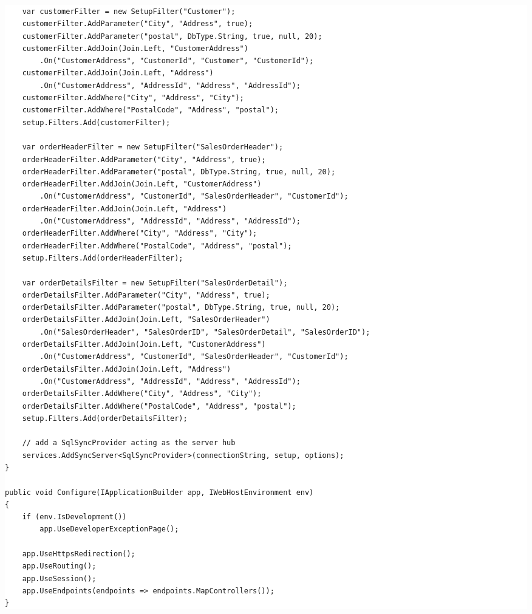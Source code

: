 ``` {.sourceCode .csharp}
    var customerFilter = new SetupFilter("Customer");
    customerFilter.AddParameter("City", "Address", true);
    customerFilter.AddParameter("postal", DbType.String, true, null, 20);
    customerFilter.AddJoin(Join.Left, "CustomerAddress")
        .On("CustomerAddress", "CustomerId", "Customer", "CustomerId");
    customerFilter.AddJoin(Join.Left, "Address")
        .On("CustomerAddress", "AddressId", "Address", "AddressId");
    customerFilter.AddWhere("City", "Address", "City");
    customerFilter.AddWhere("PostalCode", "Address", "postal");
    setup.Filters.Add(customerFilter);

    var orderHeaderFilter = new SetupFilter("SalesOrderHeader");
    orderHeaderFilter.AddParameter("City", "Address", true);
    orderHeaderFilter.AddParameter("postal", DbType.String, true, null, 20);
    orderHeaderFilter.AddJoin(Join.Left, "CustomerAddress")
        .On("CustomerAddress", "CustomerId", "SalesOrderHeader", "CustomerId");
    orderHeaderFilter.AddJoin(Join.Left, "Address")
        .On("CustomerAddress", "AddressId", "Address", "AddressId");
    orderHeaderFilter.AddWhere("City", "Address", "City");
    orderHeaderFilter.AddWhere("PostalCode", "Address", "postal");
    setup.Filters.Add(orderHeaderFilter);

    var orderDetailsFilter = new SetupFilter("SalesOrderDetail");
    orderDetailsFilter.AddParameter("City", "Address", true);
    orderDetailsFilter.AddParameter("postal", DbType.String, true, null, 20);
    orderDetailsFilter.AddJoin(Join.Left, "SalesOrderHeader")
        .On("SalesOrderHeader", "SalesOrderID", "SalesOrderDetail", "SalesOrderID");
    orderDetailsFilter.AddJoin(Join.Left, "CustomerAddress")
        .On("CustomerAddress", "CustomerId", "SalesOrderHeader", "CustomerId");
    orderDetailsFilter.AddJoin(Join.Left, "Address")
        .On("CustomerAddress", "AddressId", "Address", "AddressId");
    orderDetailsFilter.AddWhere("City", "Address", "City");
    orderDetailsFilter.AddWhere("PostalCode", "Address", "postal");
    setup.Filters.Add(orderDetailsFilter);

    // add a SqlSyncProvider acting as the server hub
    services.AddSyncServer<SqlSyncProvider>(connectionString, setup, options);
}

public void Configure(IApplicationBuilder app, IWebHostEnvironment env)
{
    if (env.IsDevelopment())
        app.UseDeveloperExceptionPage();

    app.UseHttpsRedirection();
    app.UseRouting();
    app.UseSession();
    app.UseEndpoints(endpoints => endpoints.MapControllers());
}
```

